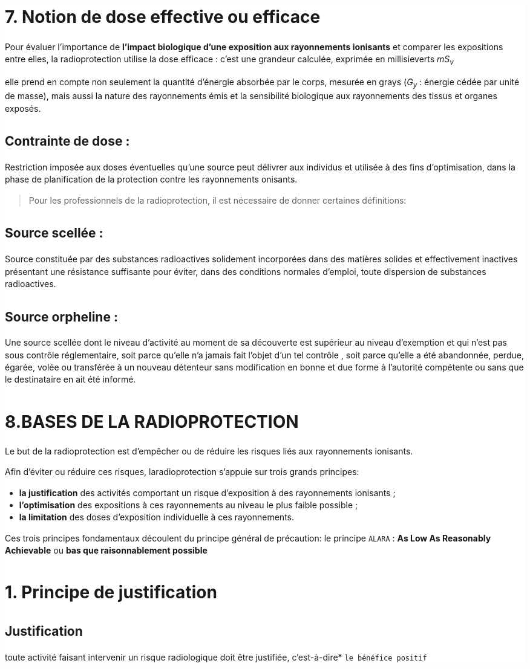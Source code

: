 # 7. Notion de dose effective ou efficace
Pour évaluer l’importance de **l’impact biologique d’une exposition aux rayonnements ionisants** et comparer les expositions entre elles, la radioprotection utilise la dose efficace : c’est une grandeur calculée, exprimée en millisieverts $mS_v$

elle prend en compte non seulement la quantité d’énergie absorbée par le corps, mesurée en grays ($G_y$ : énergie cédée par unité de masse), mais aussi la nature des rayonnements émis et la sensibilité biologique aux rayonnements des tissus et organes exposés.



## Contrainte de dose :
Restriction imposée aux doses éventuelles qu’une source peut délivrer aux individus et utilisée à des fins d’optimisation, dans la phase de planification de la protection contre les rayonnements onisants.

> Pour les professionnels de la radioprotection, il est nécessaire de donner certaines définitions:

## Source scellée :
Source constituée par des substances radioactives solidement incorporées dans des matières solides et effectivement inactives présentant une résistance suffisante pour éviter, dans des conditions normales d’emploi, toute dispersion de substances radioactives.

## Source orpheline :
Une source scellée dont le niveau d’activité au moment de sa découverte est supérieur au niveau d’exemption et qui n’est pas sous contrôle réglementaire, soit parce qu’elle n’a jamais fait l’objet d’un tel contrôle , soit parce qu’elle a été abandonnée, perdue, égarée, volée ou transférée à un nouveau détenteur sans modification en bonne et due forme à l’autorité compétente ou sans que le destinataire en ait été informé.

# 8.BASES DE LA RADIOPROTECTION
Le but de la radioprotection  est d’empêcher ou de réduire les risques liés aux rayonnements ionisants.

Afin  d’éviter ou réduire ces risques, laradioprotection s’appuie sur trois grands principes:

- **la justification** des activités comportant un risque d’exposition à des rayonnements ionisants ;
- **l’optimisation** des expositions à ces rayonnements au niveau le plus faible possible ;
- **la limitation** des doses d’exposition individuelle à ces rayonnements.

Ces trois principes fondamentaux découlent du principe général de précaution: 
le principe `ALARA` : **As Low As Reasonably Achievable** ou
**bas que raisonnablement possible**

# 1. Principe de justification
## Justification
toute activité faisant intervenir un risque radiologique doit être justifiée, c’est-à-dire* `le bénéfice positif`
